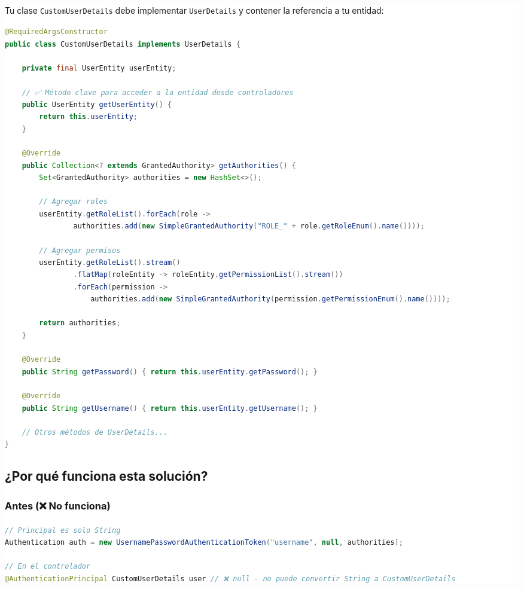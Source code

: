 Tu clase `CustomUserDetails` debe implementar `UserDetails` y contener la referencia a tu entidad:

```java
@RequiredArgsConstructor
public class CustomUserDetails implements UserDetails {

    private final UserEntity userEntity;

    // ✅ Método clave para acceder a la entidad desde controladores
    public UserEntity getUserEntity() {
        return this.userEntity;
    }

    @Override
    public Collection<? extends GrantedAuthority> getAuthorities() {
        Set<GrantedAuthority> authorities = new HashSet<>();
        
        // Agregar roles
        userEntity.getRoleList().forEach(role ->
                authorities.add(new SimpleGrantedAuthority("ROLE_" + role.getRoleEnum().name())));
        
        // Agregar permisos
        userEntity.getRoleList().stream()
                .flatMap(roleEntity -> roleEntity.getPermissionList().stream())
                .forEach(permission -> 
                    authorities.add(new SimpleGrantedAuthority(permission.getPermissionEnum().name())));
        
        return authorities;
    }

    @Override
    public String getPassword() { return this.userEntity.getPassword(); }

    @Override
    public String getUsername() { return this.userEntity.getUsername(); }

    // Otros métodos de UserDetails...
}
```

## ¿Por qué funciona esta solución?

### Antes (❌ No funciona)
```java
// Principal es solo String
Authentication auth = new UsernamePasswordAuthenticationToken("username", null, authorities);

// En el controlador
@AuthenticationPrincipal CustomUserDetails user // ❌ null - no puede convertir String a CustomUserDetails
```

